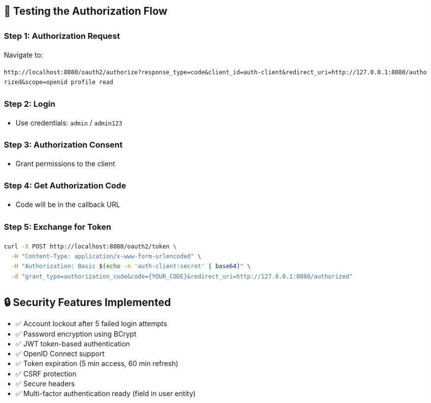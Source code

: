 ## 🧪 Testing the Authorization Flow

### Step 1: Authorization Request
Navigate to:
```
http://localhost:8080/oauth2/authorize?response_type=code&client_id=auth-client&redirect_uri=http://127.0.0.1:8080/authorized&scope=openid profile read
```

### Step 2: Login
- Use credentials: `admin` / `admin123`

### Step 3: Authorization Consent
- Grant permissions to the client

### Step 4: Get Authorization Code
- Code will be in the callback URL

### Step 5: Exchange for Token
```bash
curl -X POST http://localhost:8080/oauth2/token \
  -H "Content-Type: application/x-www-form-urlencoded" \
  -H "Authorization: Basic $(echo -n 'auth-client:secret' | base64)" \
  -d "grant_type=authorization_code&code={YOUR_CODE}&redirect_uri=http://127.0.0.1:8080/authorized"
```

## 🔒 Security Features Implemented

- ✅ Account lockout after 5 failed login attempts
- ✅ Password encryption using BCrypt
- ✅ JWT token-based authentication
- ✅ OpenID Connect support
- ✅ Token expiration (5 min access, 60 min refresh)
- ✅ CSRF protection
- ✅ Secure headers
- ✅ Multi-factor authentication ready (field in user entity)